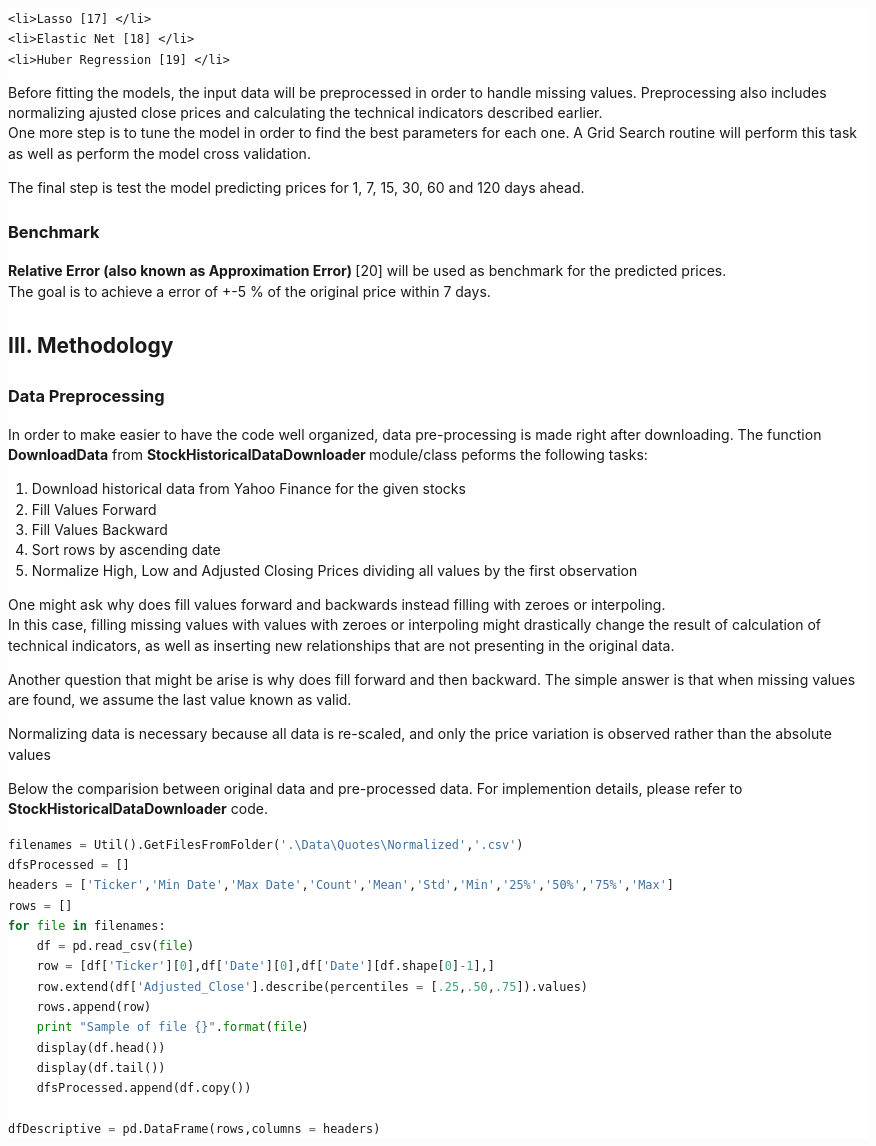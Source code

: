     <li>Lasso [17] </li>
    <li>Elastic Net [18] </li>
    <li>Huber Regression [19] </li>
</ul>

<p>Before fitting the models, the input data will be preprocessed in order to handle missing values. Preprocessing also includes normalizing ajusted close prices and calculating the technical indicators described earlier. <br>
One more step is to tune the model in order to find the best parameters for each one. A Grid Search routine will perform this task as well as perform the model cross validation. </p>
<p> The final step is test the model predicting prices for 1, 7, 15, 30, 60 and 120 days ahead. </p>

### Benchmark
<p><b> Relative Error (also known as Approximation Error) </b> [20] will be used as benchmark for the predicted prices. <br> 
The goal is to achieve a error of +-5 % of the original price within 7 days.


## III. Methodology
### Data Preprocessing
<p>In order to make easier to have the code well organized, data pre-processing is made right after downloading. The function <b> DownloadData</b> from <b> StockHistoricalDataDownloader </b> module/class peforms the following tasks:</p>
<p>
<ol>
    <li>Download historical data from Yahoo Finance for the given stocks</li>
    <li>Fill Values Forward</li>
    <li>Fill Values Backward </li>
    <li>Sort rows by ascending date </li>
    <li>Normalize High, Low and Adjusted Closing Prices dividing all values by the first observation </li>
</ol>
</p>
<p>One might ask why does fill values forward and backwards instead filling with zeroes or interpoling. <br>
In this case, filling missing values with values with zeroes or interpoling might drastically change the result of calculation of technical indicators, as well as inserting new relationships that are not presenting in the original data.</p>
<p>Another question that might be arise is why does fill forward and then backward. The simple answer is that when missing values are found, we assume the last value known as valid. <br></p>
<p> Normalizing data is necessary because all data is re-scaled, and only the price variation is observed rather than the absolute values
</p>
<p> Below the comparision between original data and pre-processed data. For implemention details, please refer to <b>StockHistoricalDataDownloader</b> code.


```python
filenames = Util().GetFilesFromFolder('.\Data\Quotes\Normalized','.csv')
dfsProcessed = []
headers = ['Ticker','Min Date','Max Date','Count','Mean','Std','Min','25%','50%','75%','Max']
rows = []
for file in filenames:
    df = pd.read_csv(file)
    row = [df['Ticker'][0],df['Date'][0],df['Date'][df.shape[0]-1],]
    row.extend(df['Adjusted_Close'].describe(percentiles = [.25,.50,.75]).values)
    rows.append(row)
    print "Sample of file {}".format(file)
    display(df.head())
    display(df.tail())
    dfsProcessed.append(df.copy())

dfDescriptive = pd.DataFrame(rows,columns = headers)    
```